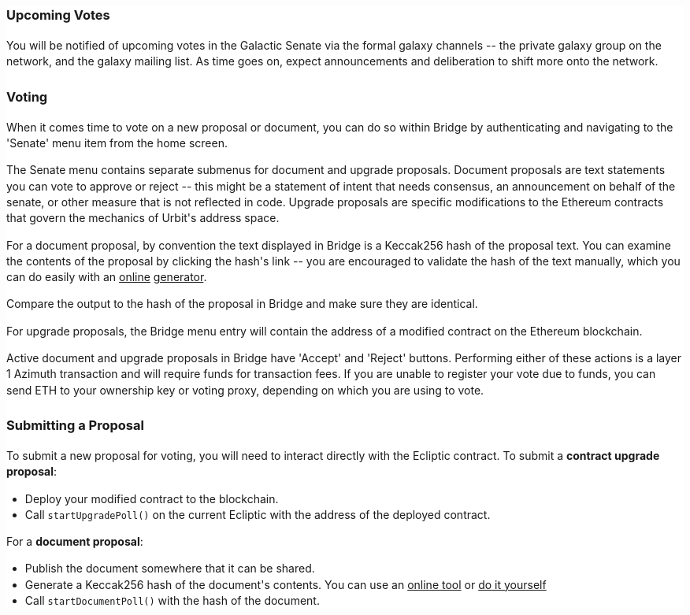 ### Upcoming Votes

You will be notified of upcoming votes in the Galactic Senate via the
formal galaxy channels -- the private galaxy group on the network, and
the galaxy mailing list. As time goes on, expect announcements and
deliberation to shift more onto the network.

### Voting

When it comes time to vote on a new proposal or document, you can do so
within Bridge by authenticating and navigating to the 'Senate' menu item
from the home screen.

The Senate menu contains separate submenus for document and upgrade
proposals. Document proposals are text statements you can vote to
approve or reject -- this might be a statement of intent that needs
consensus, an announcement on behalf of the senate, or other measure
that is not reflected in code. Upgrade proposals are specific
modifications to the Ethereum contracts that govern the mechanics of
Urbit's address space.

For a document proposal, by convention the text displayed in Bridge is a
Keccak256 hash of the proposal text. You can examine the contents of the
proposal by clicking the hash's link -- you are encouraged to validate
the hash of the text manually, which you can do easily with an
[online](https://emn178.github.io/online-tools/keccak_256.html) [generator](https://keccak-256.cloxy.net/).

Compare the output to the hash of the proposal in Bridge and make sure
they are identical.

For upgrade proposals, the Bridge menu entry will contain the address
of a modified contract on the Ethereum blockchain.

Active document and upgrade proposals in Bridge have 'Accept' and
'Reject' buttons. Performing either of these actions is a layer 1
Azimuth transaction and will require funds for transaction fees. If you
are unable to register your vote due to funds, you can send ETH to your
ownership key or voting proxy, depending on which you are using to
vote.

### Submitting a Proposal

To submit a new proposal for voting, you will need to interact directly
with the Ecliptic contract. To submit a **contract upgrade
proposal**:

-   Deploy your modified contract to the blockchain.
-   Call `startUpgradePoll()` on the current Ecliptic with the
    address of the deployed contract.

For a **document proposal**:

-   Publish the document somewhere that it can be shared.
-   Generate a Keccak256 hash of the document's contents. You can use an
    [online
    tool](https://emn178.github.io/online-tools/keccak_256.html) or
    [do it
    yourself](https://solidity-by-example.org/hashing/)
-   Call `startDocumentPoll()` with the hash of the
    document.
